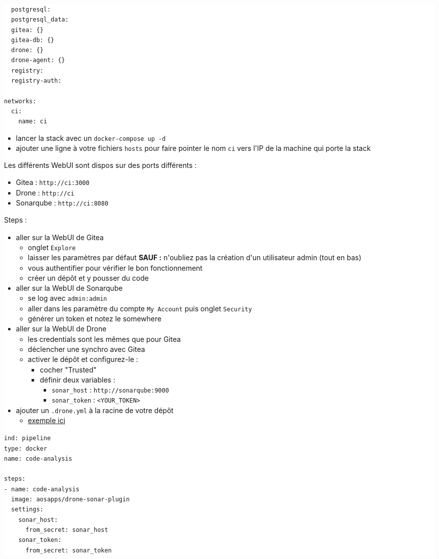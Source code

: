 ```text
  postgresql:
  postgresql_data:
  gitea: {}
  gitea-db: {}
  drone: {}
  drone-agent: {}
  registry:
  registry-auth:

networks:
  ci:
    name: ci
```

* lancer la stack avec un `docker-compose up -d`
* ajouter une ligne à votre fichiers `hosts` pour faire pointer le nom `ci` vers l'IP de la machine qui porte la stack

Les différents WebUI sont dispos sur des ports différents :

* Gitea : `http://ci:3000`
* Drone : `http://ci`
* Sonarqube : `http://ci:8080`

Steps :

* aller sur la WebUI de Gitea
  * onglet `Explore`
  * laisser les paramètres par défaut **SAUF :** n'oubliez pas la création d'un utilisateur admin \(tout en bas\)
  * vous authentifier pour vérifier le bon fonctionnement
  * créer un dépôt et y pousser du code
* aller sur la WebUI de Sonarqube
  * se log avec `admin:admin`
  * aller dans les paramètre du compte `My Account` puis onglet `Security`
  * générer un token et notez le somewhere
* aller sur la WebUI de Drone
  * les credentials sont les mêmes que pour Gitea
  * déclencher une synchro avec Gitea
  * activer le dépôt et configurez-le :
    * cocher "Trusted"
    * définir deux variables :
      * `sonar_host` : `http://sonarqube:9000`
      * `sonar_token` : `<YOUR_TOKEN>`
* ajouter un `.drone.yml` à la racine de votre dépôt
  * [exemple ici](./files/sonarqube/.drone.yml)

```text
ind: pipeline
type: docker
name: code-analysis

steps:
- name: code-analysis
  image: aosapps/drone-sonar-plugin
  settings:
    sonar_host:
      from_secret: sonar_host
    sonar_token:
      from_secret: sonar_token
```

